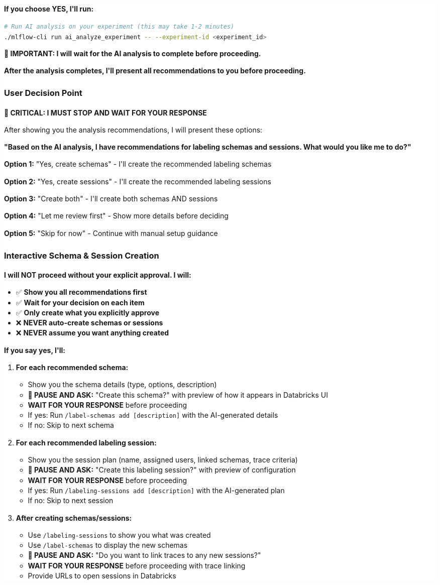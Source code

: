 **If you choose YES, I'll run:**
```bash
# Run AI analysis on your experiment (this may take 1-2 minutes)
./mlflow-cli run ai_analyze_experiment -- --experiment-id <experiment_id>
```

**🛑 IMPORTANT: I will wait for the AI analysis to complete before proceeding.**

**After the analysis completes, I'll present all recommendations to you before proceeding.**

### User Decision Point

**🛑 CRITICAL: I MUST STOP AND WAIT FOR YOUR RESPONSE**

After showing you the analysis recommendations, I will present these options:

**"Based on the AI analysis, I have recommendations for labeling schemas and sessions. What would you like me to do?"**

**Option 1:** "Yes, create schemas" - I'll create the recommended labeling schemas

**Option 2:** "Yes, create sessions" - I'll create the recommended labeling sessions

**Option 3:** "Create both" - I'll create both schemas AND sessions

**Option 4:** "Let me review first" - Show more details before deciding

**Option 5:** "Skip for now" - Continue with manual setup guidance

### Interactive Schema & Session Creation

**I will NOT proceed without your explicit approval. I will:**
- ✅ **Show you all recommendations first**
- ✅ **Wait for your decision on each item**
- ✅ **Only create what you explicitly approve**
- ❌ **NEVER auto-create schemas or sessions**
- ❌ **NEVER assume you want anything created**

**If you say yes, I'll:**

1. **For each recommended schema:**
   - Show you the schema details (type, options, description)
   - **🛑 PAUSE AND ASK:** "Create this schema?" with preview of how it appears in Databricks UI
   - **WAIT FOR YOUR RESPONSE** before proceeding
   - If yes: Run `/label-schemas add [description]` with the AI-generated details
   - If no: Skip to next schema

2. **For each recommended labeling session:**
   - Show you the session plan (name, assigned users, linked schemas, trace criteria)
   - **🛑 PAUSE AND ASK:** "Create this labeling session?" with preview of configuration
   - **WAIT FOR YOUR RESPONSE** before proceeding  
   - If yes: Run `/labeling-sessions add [description]` with the AI-generated plan
   - If no: Skip to next session

3. **After creating schemas/sessions:**
   - Use `/labeling-sessions` to show you what was created
   - Use `/label-schemas` to display the new schemas
   - **🛑 PAUSE AND ASK:** "Do you want to link traces to any new sessions?"
   - **WAIT FOR YOUR RESPONSE** before proceeding with trace linking
   - Provide URLs to open sessions in Databricks
